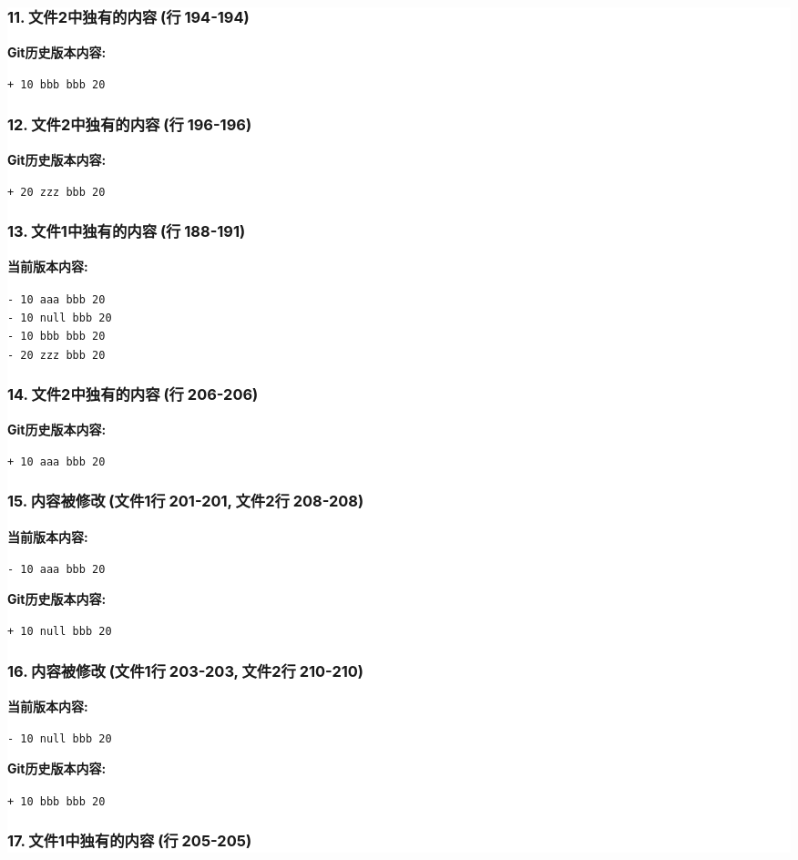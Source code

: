 ### 11. 文件2中独有的内容 (行 194-194)

**Git历史版本内容:**
```
+ 10 bbb bbb 20
```

### 12. 文件2中独有的内容 (行 196-196)

**Git历史版本内容:**
```
+ 20 zzz bbb 20
```

### 13. 文件1中独有的内容 (行 188-191)

**当前版本内容:**
```
- 10 aaa bbb 20
- 10 null bbb 20
- 10 bbb bbb 20
- 20 zzz bbb 20
```

### 14. 文件2中独有的内容 (行 206-206)

**Git历史版本内容:**
```
+ 10 aaa bbb 20
```

### 15. 内容被修改 (文件1行 201-201, 文件2行 208-208)

**当前版本内容:**
```
- 10 aaa bbb 20
```

**Git历史版本内容:**
```
+ 10 null bbb 20
```

### 16. 内容被修改 (文件1行 203-203, 文件2行 210-210)

**当前版本内容:**
```
- 10 null bbb 20
```

**Git历史版本内容:**
```
+ 10 bbb bbb 20
```

### 17. 文件1中独有的内容 (行 205-205)
